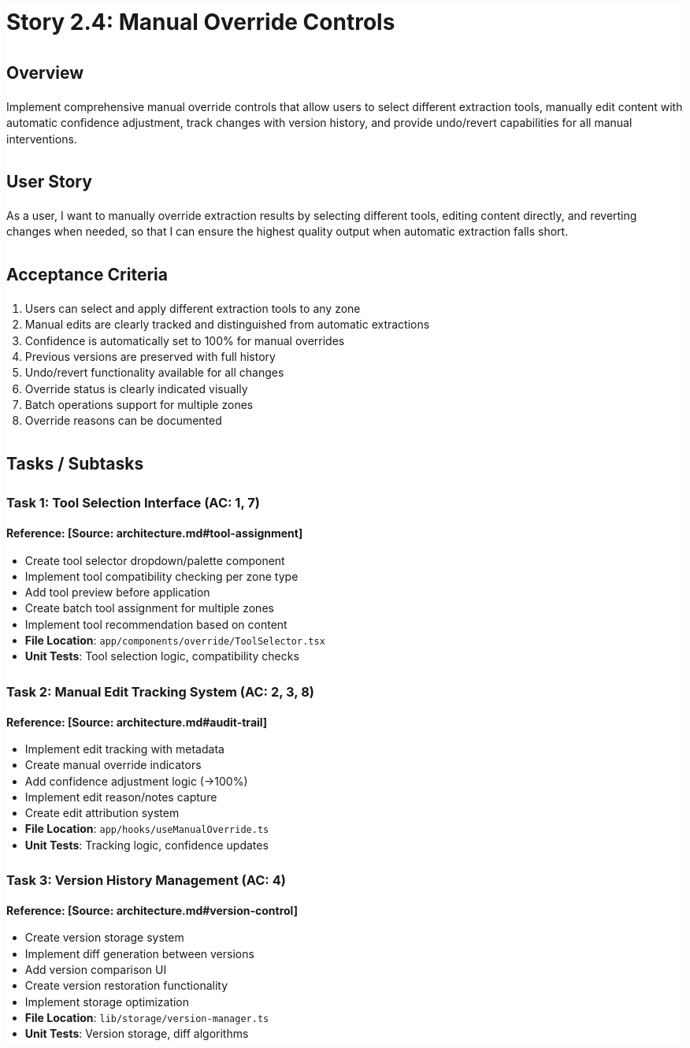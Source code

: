 # Story 2.4: Manual Override Controls

## Overview
Implement comprehensive manual override controls that allow users to select different extraction tools, manually edit content with automatic confidence adjustment, track changes with version history, and provide undo/revert capabilities for all manual interventions.

## User Story
As a user, I want to manually override extraction results by selecting different tools, editing content directly, and reverting changes when needed, so that I can ensure the highest quality output when automatic extraction falls short.

## Acceptance Criteria
1. Users can select and apply different extraction tools to any zone
2. Manual edits are clearly tracked and distinguished from automatic extractions
3. Confidence is automatically set to 100% for manual overrides
4. Previous versions are preserved with full history
5. Undo/revert functionality available for all changes
6. Override status is clearly indicated visually
7. Batch operations support for multiple zones
8. Override reasons can be documented

## Tasks / Subtasks

### Task 1: Tool Selection Interface (AC: 1, 7)
**Reference: [Source: architecture.md#tool-assignment]**
- Create tool selector dropdown/palette component
- Implement tool compatibility checking per zone type
- Add tool preview before application
- Create batch tool assignment for multiple zones
- Implement tool recommendation based on content
- **File Location**: `app/components/override/ToolSelector.tsx`
- **Unit Tests**: Tool selection logic, compatibility checks

### Task 2: Manual Edit Tracking System (AC: 2, 3, 8)
**Reference: [Source: architecture.md#audit-trail]**
- Implement edit tracking with metadata
- Create manual override indicators
- Add confidence adjustment logic (→100%)
- Implement edit reason/notes capture
- Create edit attribution system
- **File Location**: `app/hooks/useManualOverride.ts`
- **Unit Tests**: Tracking logic, confidence updates

### Task 3: Version History Management (AC: 4)
**Reference: [Source: architecture.md#version-control]**
- Create version storage system
- Implement diff generation between versions
- Add version comparison UI
- Create version restoration functionality
- Implement storage optimization
- **File Location**: `lib/storage/version-manager.ts`
- **Unit Tests**: Version storage, diff algorithms
